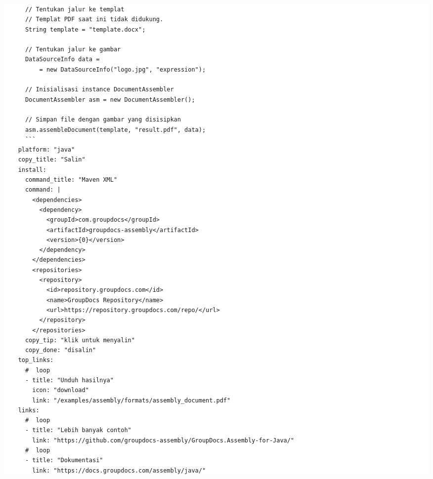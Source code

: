           // Tentukan jalur ke templat
          // Templat PDF saat ini tidak didukung.
          String template = "template.docx";

          // Tentukan jalur ke gambar
          DataSourceInfo data =
              = new DataSourceInfo("logo.jpg", "expression");

          // Inisialisasi instance DocumentAssembler
          DocumentAssembler asm = new DocumentAssembler();

          // Simpan file dengan gambar yang disisipkan
          asm.assembleDocument(template, "result.pdf", data);
          ```
        platform: "java"
        copy_title: "Salin"
        install:
          command_title: "Maven XML"
          command: |
            <dependencies>
              <dependency>
                <groupId>com.groupdocs</groupId>
                <artifactId>groupdocs-assembly</artifactId>
                <version>{0}</version>
              </dependency>
            </dependencies>
            <repositories>
              <repository>
                <id>repository.groupdocs.com</id>
                <name>GroupDocs Repository</name>
                <url>https://repository.groupdocs.com/repo/</url>
              </repository>
            </repositories>
          copy_tip: "klik untuk menyalin"
          copy_done: "disalin"
        top_links:
          #  loop
          - title: "Unduh hasilnya"
            icon: "download"
            link: "/examples/assembly/formats/assembly_document.pdf"
        links:
          #  loop
          - title: "Lebih banyak contoh"
            link: "https://github.com/groupdocs-assembly/GroupDocs.Assembly-for-Java/"
          #  loop
          - title: "Dokumentasi"
            link: "https://docs.groupdocs.com/assembly/java/"
            